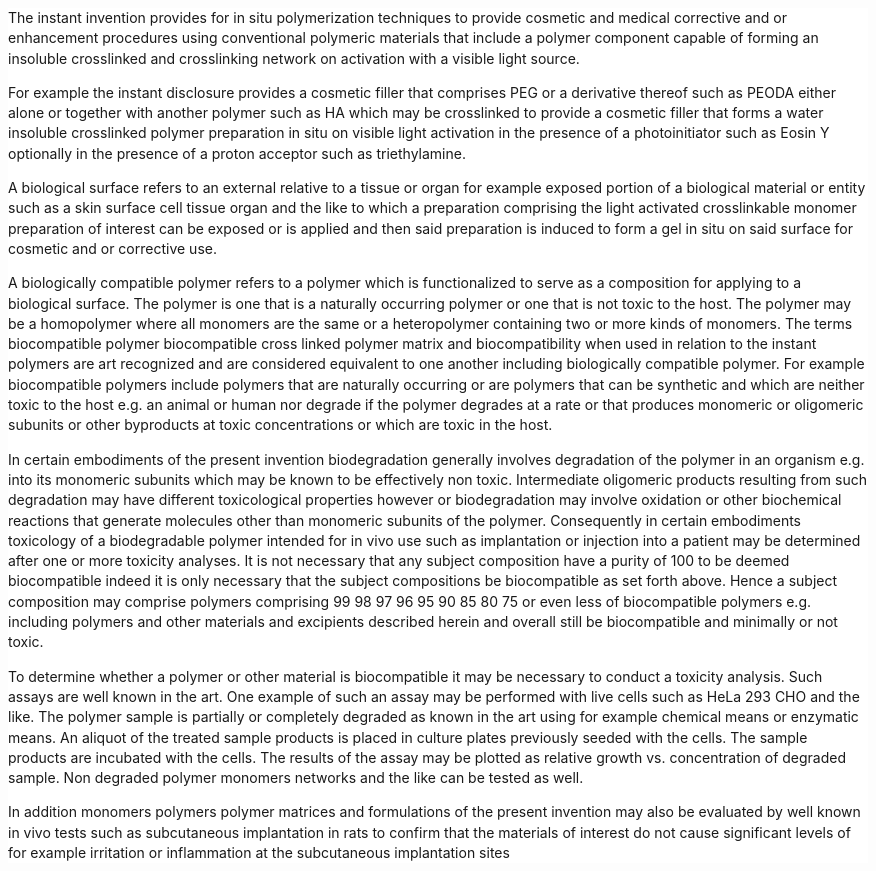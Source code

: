 The instant invention provides for in situ polymerization techniques to provide cosmetic and medical corrective and or enhancement procedures using conventional polymeric materials that include a polymer component capable of forming an insoluble crosslinked and crosslinking network on activation with a visible light source.

For example the instant disclosure provides a cosmetic filler that comprises PEG or a derivative thereof such as PEODA either alone or together with another polymer such as HA which may be crosslinked to provide a cosmetic filler that forms a water insoluble crosslinked polymer preparation in situ on visible light activation in the presence of a photoinitiator such as Eosin Y optionally in the presence of a proton acceptor such as triethylamine.

A biological surface refers to an external relative to a tissue or organ for example exposed portion of a biological material or entity such as a skin surface cell tissue organ and the like to which a preparation comprising the light activated crosslinkable monomer preparation of interest can be exposed or is applied and then said preparation is induced to form a gel in situ on said surface for cosmetic and or corrective use.

A biologically compatible polymer refers to a polymer which is functionalized to serve as a composition for applying to a biological surface. The polymer is one that is a naturally occurring polymer or one that is not toxic to the host. The polymer may be a homopolymer where all monomers are the same or a heteropolymer containing two or more kinds of monomers. The terms biocompatible polymer biocompatible cross linked polymer matrix and biocompatibility when used in relation to the instant polymers are art recognized and are considered equivalent to one another including biologically compatible polymer. For example biocompatible polymers include polymers that are naturally occurring or are polymers that can be synthetic and which are neither toxic to the host e.g. an animal or human nor degrade if the polymer degrades at a rate or that produces monomeric or oligomeric subunits or other byproducts at toxic concentrations or which are toxic in the host.

In certain embodiments of the present invention biodegradation generally involves degradation of the polymer in an organism e.g. into its monomeric subunits which may be known to be effectively non toxic. Intermediate oligomeric products resulting from such degradation may have different toxicological properties however or biodegradation may involve oxidation or other biochemical reactions that generate molecules other than monomeric subunits of the polymer. Consequently in certain embodiments toxicology of a biodegradable polymer intended for in vivo use such as implantation or injection into a patient may be determined after one or more toxicity analyses. It is not necessary that any subject composition have a purity of 100 to be deemed biocompatible indeed it is only necessary that the subject compositions be biocompatible as set forth above. Hence a subject composition may comprise polymers comprising 99 98 97 96 95 90 85 80 75 or even less of biocompatible polymers e.g. including polymers and other materials and excipients described herein and overall still be biocompatible and minimally or not toxic.

To determine whether a polymer or other material is biocompatible it may be necessary to conduct a toxicity analysis. Such assays are well known in the art. One example of such an assay may be performed with live cells such as HeLa 293 CHO and the like. The polymer sample is partially or completely degraded as known in the art using for example chemical means or enzymatic means. An aliquot of the treated sample products is placed in culture plates previously seeded with the cells. The sample products are incubated with the cells. The results of the assay may be plotted as relative growth vs. concentration of degraded sample. Non degraded polymer monomers networks and the like can be tested as well.

In addition monomers polymers polymer matrices and formulations of the present invention may also be evaluated by well known in vivo tests such as subcutaneous implantation in rats to confirm that the materials of interest do not cause significant levels of for example irritation or inflammation at the subcutaneous implantation sites 
